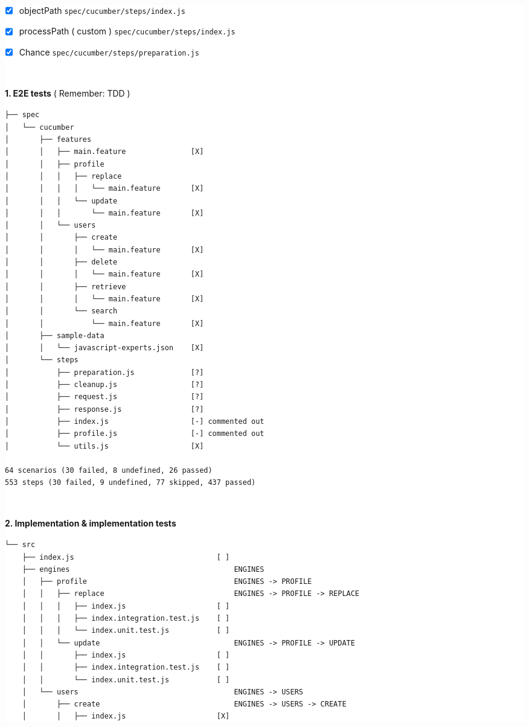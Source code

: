 - [x] objectPath
  `spec/cucumber/steps/index.js`

- [x] processPath ( custom )
  `spec/cucumber/steps/index.js`

- [x] Chance
  `spec/cucumber/steps/preparation.js`

<br>


__1. E2E tests__ ( Remember: TDD )

  ```
  ├── spec
  │   └── cucumber
  │       ├── features
  │       │   ├── main.feature               [X]
  │       │   ├── profile
  │       │   │   ├── replace
  │       │   │   │   └── main.feature       [X]
  │       │   │   └── update
  │       │   │       └── main.feature       [X]
  │       │   └── users
  │       │       ├── create
  │       │       │   └── main.feature       [X]
  │       │       ├── delete
  │       │       │   └── main.feature       [X]
  │       │       ├── retrieve
  │       │       │   └── main.feature       [X]
  │       │       └── search
  │       │           └── main.feature       [X]
  │       ├── sample-data
  │       │   └── javascript-experts.json    [X]
  │       └── steps
  │           ├── preparation.js             [?]
  │           ├── cleanup.js                 [?]
  │           ├── request.js                 [?]
  │           ├── response.js                [?]
  │           ├── index.js                   [-] commented out
  │           ├── profile.js                 [-] commented out
  │           └── utils.js                   [X]

  64 scenarios (30 failed, 8 undefined, 26 passed)
  553 steps (30 failed, 9 undefined, 77 skipped, 437 passed)
  ```

<br>


__2. Implementation & implementation tests__

  ```
  └── src
      ├── index.js                                 [ ]
      ├── engines                                      ENGINES
      │   ├── profile                                  ENGINES -> PROFILE
      │   │   ├── replace                              ENGINES -> PROFILE -> REPLACE
      │   │   │   ├── index.js                     [ ]
      │   │   │   ├── index.integration.test.js    [ ]
      │   │   │   └── index.unit.test.js           [ ]
      │   │   └── update                               ENGINES -> PROFILE -> UPDATE
      │   │       ├── index.js                     [ ]
      │   │       ├── index.integration.test.js    [ ]
      │   │       └── index.unit.test.js           [ ]
      │   └── users                                    ENGINES -> USERS
      │       ├── create                               ENGINES -> USERS -> CREATE
      │       │   ├── index.js                     [X]
  ```